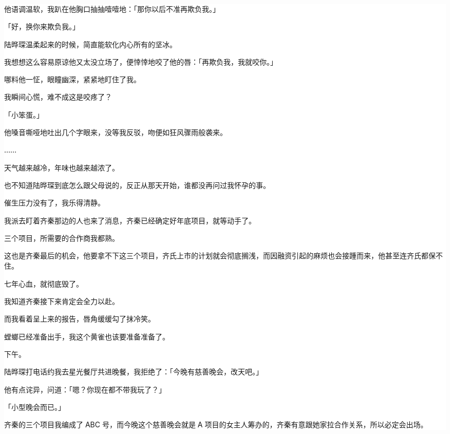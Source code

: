 
他语调温软，我趴在他胸口抽抽噎噎地：「那你以后不准再欺负我。」


「好，换你来欺负我。」


陆晔琛温柔起来的时候，简直能软化内心所有的坚冰。


我想想这么容易原谅他又太没立场了，便悻悻地咬了他的唇：「再欺负我，我就咬你。」


哪料他一怔，眼瞳幽深，紧紧地盯住了我。


我瞬间心慌，难不成这是咬疼了？


「小笨蛋。」


他嗓音嘶哑地吐出几个字眼来，没等我反驳，吻便如狂风骤雨般袭来。


……


天气越来越冷，年味也越来越浓了。


也不知道陆晔琛到底怎么跟父母说的，反正从那天开始，谁都没再问过我怀孕的事。


催生压力没有了，我乐得清静。


我派去盯着齐秦那边的人也来了消息，齐秦已经确定好年底项目，就等动手了。


三个项目，所需要的合作商我都熟。


这也是齐秦最后的机会，他要拿不下这三个项目，齐氏上市的计划就会彻底搁浅，而因融资引起的麻烦也会接踵而来，他甚至连齐氏都保不住。


七年心血，就彻底毁了。


我知道齐秦接下来肯定会全力以赴。


而我看着呈上来的报告，唇角缓缓勾了抹冷笑。


螳螂已经准备出手，我这个黄雀也该要准备准备了。


下午。


陆晔琛打电话约我去星光餐厅共进晚餐，我拒绝了：「今晚有慈善晚会，改天吧。」


他有点诧异，问道：「嗯？你现在都不带我玩了？」


「小型晚会而已。」


齐秦的三个项目我编成了 ABC 号，而今晚这个慈善晚会就是 A 项目的女主人筹办的，齐秦有意跟她家拉合作关系，所以必定会出场。

